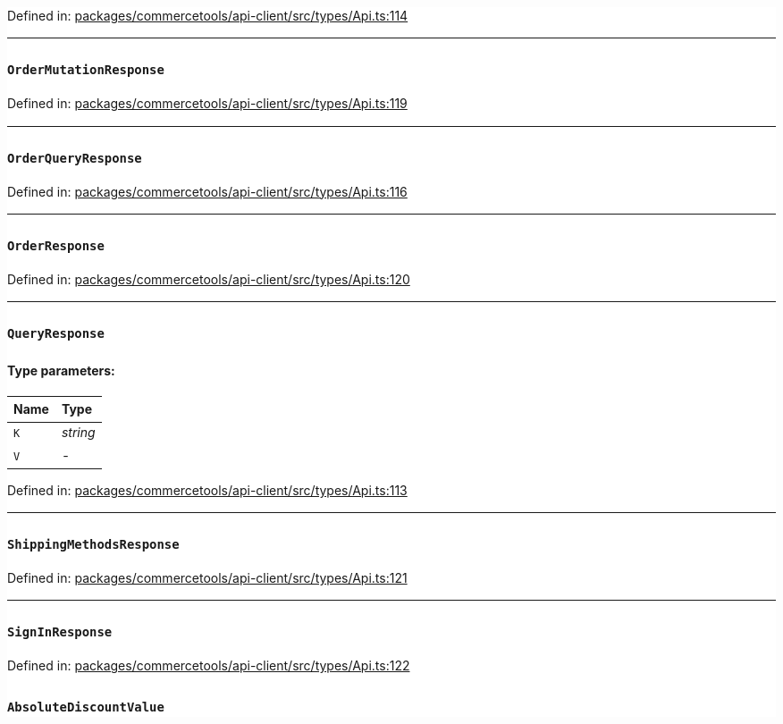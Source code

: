 Defined in: [packages/commercetools/api-client/src/types/Api.ts:114](https://github.com/vuestorefront/vue-storefront/blob/5ca6a7753b/packages/commercetools/api-client/src/types/Api.ts#L114)

___

### `OrderMutationResponse`

Defined in: [packages/commercetools/api-client/src/types/Api.ts:119](https://github.com/vuestorefront/vue-storefront/blob/5ca6a7753b/packages/commercetools/api-client/src/types/Api.ts#L119)

___

### `OrderQueryResponse`

Defined in: [packages/commercetools/api-client/src/types/Api.ts:116](https://github.com/vuestorefront/vue-storefront/blob/5ca6a7753b/packages/commercetools/api-client/src/types/Api.ts#L116)

___

### `OrderResponse`

Defined in: [packages/commercetools/api-client/src/types/Api.ts:120](https://github.com/vuestorefront/vue-storefront/blob/5ca6a7753b/packages/commercetools/api-client/src/types/Api.ts#L120)

___

### `QueryResponse`

#### Type parameters:

Name | Type |
:------ | :------ |
`K` | *string* |
`V` | - |

Defined in: [packages/commercetools/api-client/src/types/Api.ts:113](https://github.com/vuestorefront/vue-storefront/blob/5ca6a7753b/packages/commercetools/api-client/src/types/Api.ts#L113)

___

### `ShippingMethodsResponse`

Defined in: [packages/commercetools/api-client/src/types/Api.ts:121](https://github.com/vuestorefront/vue-storefront/blob/5ca6a7753b/packages/commercetools/api-client/src/types/Api.ts#L121)

___

### `SignInResponse`

Defined in: [packages/commercetools/api-client/src/types/Api.ts:122](https://github.com/vuestorefront/vue-storefront/blob/5ca6a7753b/packages/commercetools/api-client/src/types/Api.ts#L122)

<a name="1modulestypes_graphqlmd"></a>

### `AbsoluteDiscountValue`
